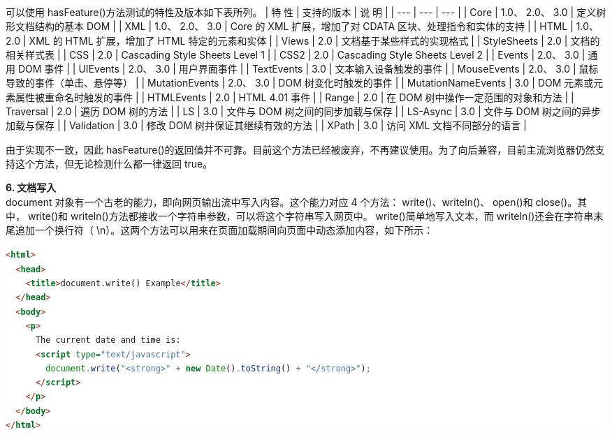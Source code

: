 可以使用 hasFeature()方法测试的特性及版本如下表所列。
| 特 性 | 支持的版本 | 说 明 |
| --- | --- | --- |
| Core | 1.0、 2.0、 3.0 | 定义树形文档结构的基本 DOM |
| XML | 1.0、 2.0、 3.0 | Core 的 XML 扩展，增加了对 CDATA 区块、处理指令和实体的支持 |
| HTML | 1.0、 2.0 | XML 的 HTML 扩展，增加了 HTML 特定的元素和实体 |
| Views | 2.0 | 文档基于某些样式的实现格式 |
| StyleSheets | 2.0 | 文档的相关样式表 |
| CSS | 2.0 | Cascading Style Sheets Level 1 |
| CSS2 | 2.0 | Cascading Style Sheets Level 2 |
| Events | 2.0、 3.0 | 通用 DOM 事件 |
| UIEvents | 2.0、 3.0 | 用户界面事件 |
| TextEvents | 3.0 | 文本输入设备触发的事件 |
| MouseEvents | 2.0、 3.0 | 鼠标导致的事件（单击、悬停等） |
| MutationEvents | 2.0、 3.0 | DOM 树变化时触发的事件 |
| MutationNameEvents | 3.0 | DOM 元素或元素属性被重命名时触发的事件 |
| HTMLEvents | 2.0 | HTML 4.01 事件 |
| Range | 2.0 | 在 DOM 树中操作一定范围的对象和方法 |
| Traversal | 2.0 | 遍历 DOM 树的方法 |
| LS | 3.0 | 文件与 DOM 树之间的同步加载与保存 |
| LS-Async | 3.0 | 文件与 DOM 树之间的异步加载与保存 |
| Validation | 3.0 | 修改 DOM 树并保证其继续有效的方法 |
| XPath | 3.0 | 访问 XML 文档不同部分的语言 |

由于实现不一致，因此 hasFeature()的返回值并不可靠。目前这个方法已经被废弃，不再建议使用。为了向后兼容，目前主流浏览器仍然支持这个方法，但无论检测什么都一律返回 true。

**6. 文档写入**  
document 对象有一个古老的能力，即向网页输出流中写入内容。这个能力对应 4 个方法： write()、writeln()、 open()和 close()。其中， write()和 writeln()方法都接收一个字符串参数，可以将这个字符串写入网页中。 write()简单地写入文本，而 writeln()还会在字符串末尾追加一个换行符（ \n）。这两个方法可以用来在页面加载期间向页面中动态添加内容，如下所示：

```html
<html>
  <head>
    <title>document.write() Example</title>
  </head>
  <body>
    <p>
      The current date and time is:
      <script type="text/javascript">
        document.write("<strong>" + new Date().toString() + "</strong>");
      </script>
    </p>
  </body>
</html>
```
